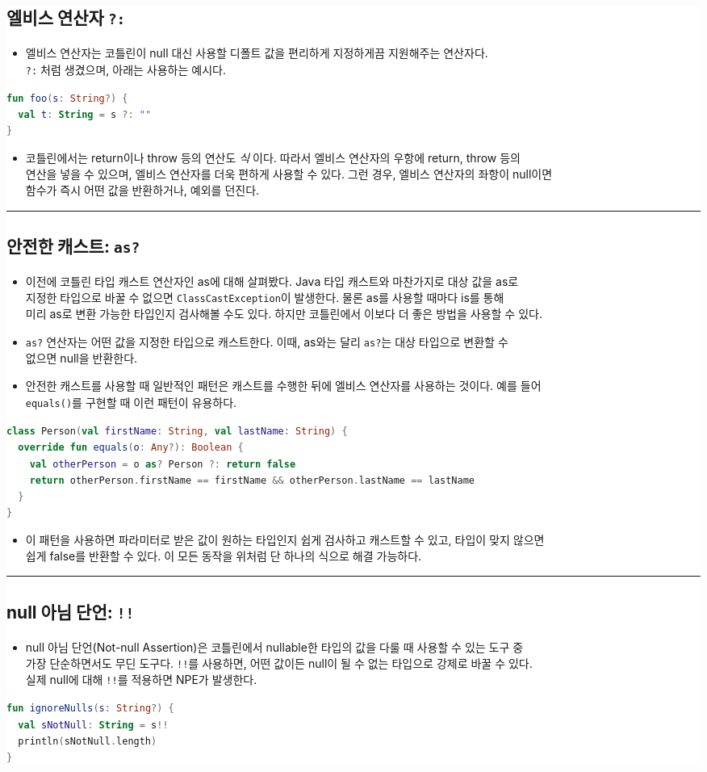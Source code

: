 
## 엘비스 연산자 `?:`

- 엘비스 연산자는 코틀린이 null 대신 사용할 디폴트 값을 편리하게 지정하게끔 지원해주는 연산자다.  
  `?:` 처럼 생겼으며, 아래는 사용하는 예시다.

```kt
fun foo(s: String?) {
  val t: String = s ?: ""
}
```

- 코틀린에서는 return이나 throw 등의 연산도 _식_ 이다. 따라서 엘비스 연산자의 우항에 return, throw 등의  
  연산을 넣을 수 있으며, 엘비스 연산자를 더욱 편하게 사용할 수 있다. 그런 경우, 엘비스 연산자의 좌항이 null이면  
  함수가 즉시 어떤 값을 반환하거나, 예외를 던진다.

---

## 안전한 캐스트: `as?`

- 이전에 코틀린 타입 캐스트 연산자인 as에 대해 살펴봤다. Java 타입 캐스트와 마찬가지로 대상 값을 as로  
  지정한 타입으로 바꿀 수 없으면 `ClassCastException`이 발생한다. 물론 as를 사용할 때마다 is를 통해  
  미리 as로 변환 가능한 타입인지 검사해볼 수도 있다. 하지만 코틀린에서 이보다 더 좋은 방법을 사용할 수 있다.

- `as?` 연산자는 어떤 값을 지정한 타입으로 캐스트한다. 이때, as와는 달리 `as?`는 대상 타입으로 변환할 수  
  없으면 null을 반환한다.

- 안전한 캐스트를 사용할 때 일반적인 패턴은 캐스트를 수행한 뒤에 엘비스 연산자를 사용하는 것이다. 예를 들어  
  `equals()`를 구현할 때 이런 패턴이 유용하다.

```kt
class Person(val firstName: String, val lastName: String) {
  override fun equals(o: Any?): Boolean {
    val otherPerson = o as? Person ?: return false
    return otherPerson.firstName == firstName && otherPerson.lastName == lastName
  }
}
```

- 이 패턴을 사용하면 파라미터로 받은 값이 원하는 타입인지 쉽게 검사하고 캐스트할 수 있고, 타입이 맞지 않으면  
  쉽게 false를 반환할 수 있다. 이 모든 동작을 위처럼 단 하나의 식으로 해결 가능하다.

---

## null 아님 단언: `!!`

- null 아님 단언(Not-null Assertion)은 코틀린에서 nullable한 타입의 값을 다룰 때 사용할 수 있는 도구 중  
  가장 단순하면서도 무딘 도구다. `!!`를 사용하면, 어떤 값이든 null이 될 수 없는 타입으로 강제로 바꿀 수 있다.  
  실제 null에 대해 `!!`를 적용하면 NPE가 발생한다.

```kt
fun ignoreNulls(s: String?) {
  val sNotNull: String = s!!
  println(sNotNull.length)
}
```
